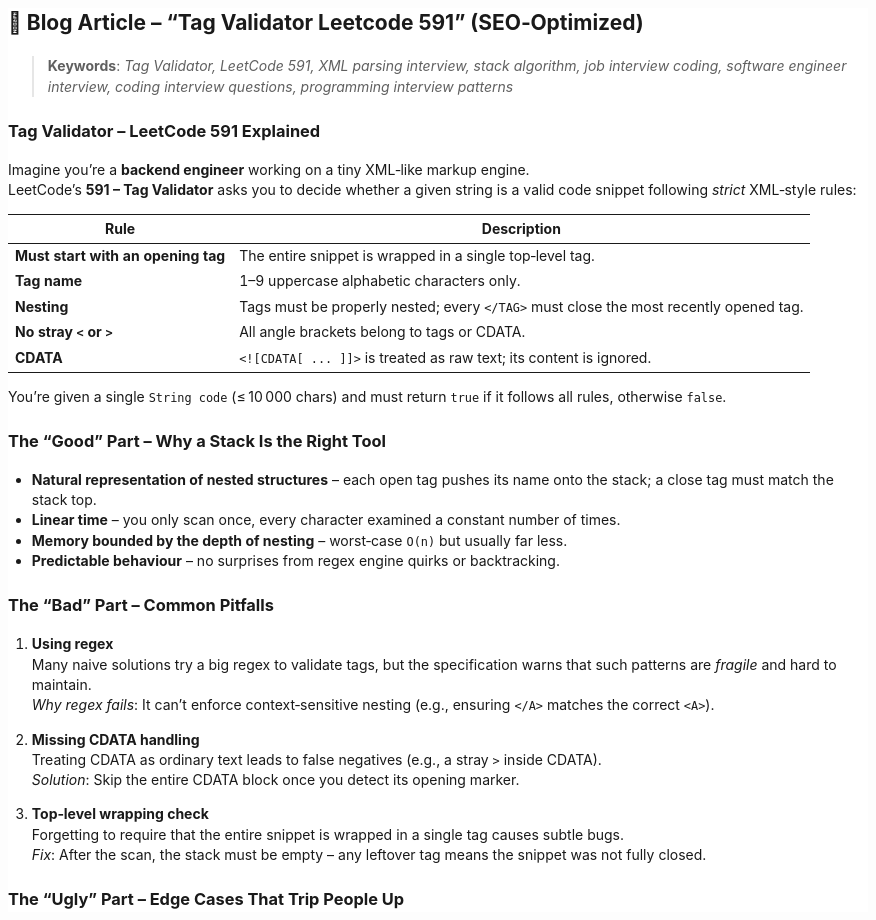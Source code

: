 
## 📝 Blog Article – “Tag Validator Leetcode 591” (SEO‑Optimized)

> **Keywords**: *Tag Validator, LeetCode 591, XML parsing interview, stack algorithm, job interview coding, software engineer interview, coding interview questions, programming interview patterns*  

### Tag Validator – LeetCode 591 Explained

Imagine you’re a **backend engineer** working on a tiny XML‑like markup engine.  
LeetCode’s **591 – Tag Validator** asks you to decide whether a given string is a valid code snippet following *strict* XML‑style rules:

| Rule | Description |
|------|-------------|
| **Must start with an opening tag** | The entire snippet is wrapped in a single top‑level tag. |
| **Tag name** | 1–9 uppercase alphabetic characters only. |
| **Nesting** | Tags must be properly nested; every `</TAG>` must close the most recently opened tag. |
| **No stray `<` or `>`** | All angle brackets belong to tags or CDATA. |
| **CDATA** | `<![CDATA[ ... ]]>` is treated as raw text; its content is ignored. |

You’re given a single `String code` (≤ 10 000 chars) and must return `true` if it follows all rules, otherwise `false`.

### The “Good” Part – Why a Stack Is the Right Tool

* **Natural representation of nested structures** – each open tag pushes its name onto the stack; a close tag must match the stack top.  
* **Linear time** – you only scan once, every character examined a constant number of times.  
* **Memory bounded by the depth of nesting** – worst‑case `O(n)` but usually far less.  
* **Predictable behaviour** – no surprises from regex engine quirks or backtracking.

### The “Bad” Part – Common Pitfalls

1. **Using regex**  
   Many naive solutions try a big regex to validate tags, but the specification warns that such patterns are *fragile* and hard to maintain.  
   *Why regex fails*: It can’t enforce context‑sensitive nesting (e.g., ensuring `</A>` matches the correct `<A>`).

2. **Missing CDATA handling**  
   Treating CDATA as ordinary text leads to false negatives (e.g., a stray `>` inside CDATA).  
   *Solution*: Skip the entire CDATA block once you detect its opening marker.

3. **Top‑level wrapping check**  
   Forgetting to require that the entire snippet is wrapped in a single tag causes subtle bugs.  
   *Fix*: After the scan, the stack must be empty – any leftover tag means the snippet was not fully closed.

### The “Ugly” Part – Edge Cases That Trip People Up
